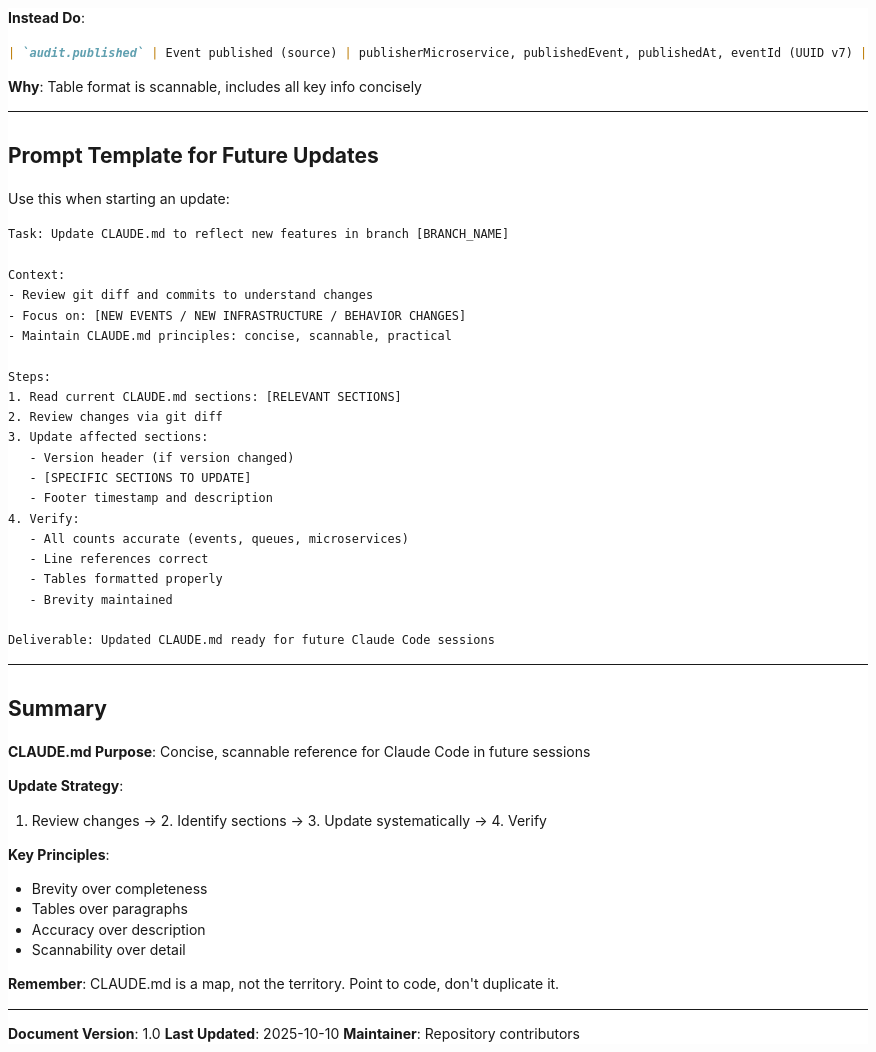 **Instead Do**:
```markdown
| `audit.published` | Event published (source) | publisherMicroservice, publishedEvent, publishedAt, eventId (UUID v7) |
```

**Why**: Table format is scannable, includes all key info concisely

---

## Prompt Template for Future Updates

Use this when starting an update:

```
Task: Update CLAUDE.md to reflect new features in branch [BRANCH_NAME]

Context:
- Review git diff and commits to understand changes
- Focus on: [NEW EVENTS / NEW INFRASTRUCTURE / BEHAVIOR CHANGES]
- Maintain CLAUDE.md principles: concise, scannable, practical

Steps:
1. Read current CLAUDE.md sections: [RELEVANT SECTIONS]
2. Review changes via git diff
3. Update affected sections:
   - Version header (if version changed)
   - [SPECIFIC SECTIONS TO UPDATE]
   - Footer timestamp and description
4. Verify:
   - All counts accurate (events, queues, microservices)
   - Line references correct
   - Tables formatted properly
   - Brevity maintained

Deliverable: Updated CLAUDE.md ready for future Claude Code sessions
```

---

## Summary

**CLAUDE.md Purpose**: Concise, scannable reference for Claude Code in future sessions

**Update Strategy**:
1. Review changes → 2. Identify sections → 3. Update systematically → 4. Verify

**Key Principles**:
- Brevity over completeness
- Tables over paragraphs
- Accuracy over description
- Scannability over detail

**Remember**: CLAUDE.md is a map, not the territory. Point to code, don't duplicate it.

---

**Document Version**: 1.0
**Last Updated**: 2025-10-10
**Maintainer**: Repository contributors
